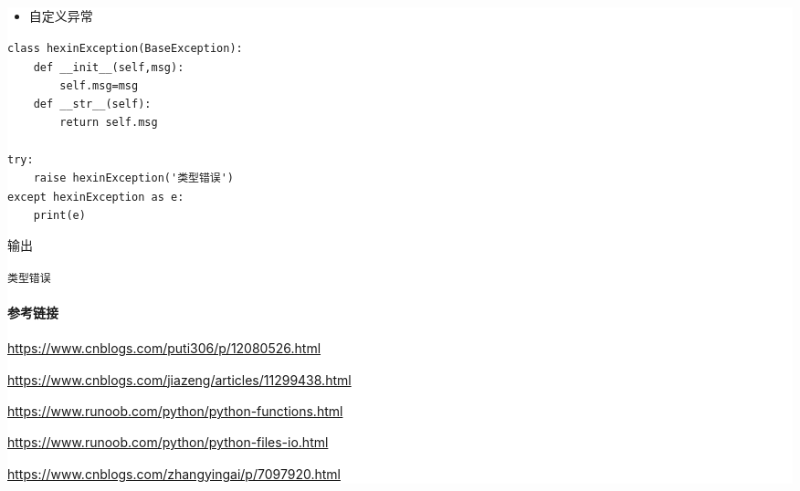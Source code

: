 - 自定义异常

```
class hexinException(BaseException):
    def __init__(self,msg):
        self.msg=msg
    def __str__(self):
        return self.msg

try:
    raise hexinException('类型错误')
except hexinException as e:
    print(e)
```



输出

```
类型错误
```


 

#### 参考链接

https://www.cnblogs.com/puti306/p/12080526.html

https://www.cnblogs.com/jiazeng/articles/11299438.html

https://www.runoob.com/python/python-functions.html

https://www.runoob.com/python/python-files-io.html

https://www.cnblogs.com/zhangyingai/p/7097920.html
